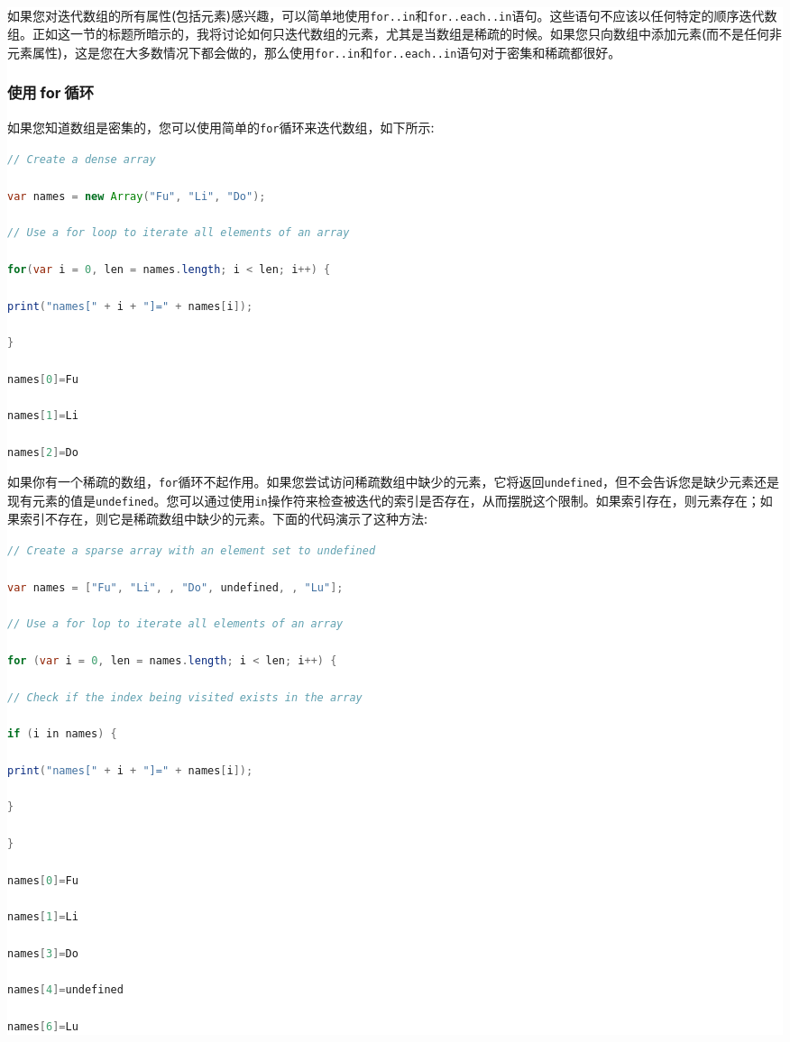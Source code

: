 如果您对迭代数组的所有属性(包括元素)感兴趣，可以简单地使用`for..in`和`for..each..in`语句。这些语句不应该以任何特定的顺序迭代数组。正如这一节的标题所暗示的，我将讨论如何只迭代数组的元素，尤其是当数组是稀疏的时候。如果您只向数组中添加元素(而不是任何非元素属性)，这是您在大多数情况下都会做的，那么使用`for..in`和`for..each..in`语句对于密集和稀疏都很好。

### 使用 for 循环

如果您知道数组是密集的，您可以使用简单的`for`循环来迭代数组，如下所示:

```java
// Create a dense array

var names = new Array("Fu", "Li", "Do");

// Use a for loop to iterate all elements of an array

for(var i = 0, len = names.length; i < len; i++) {

print("names[" + i + "]=" + names[i]);

}

names[0]=Fu

names[1]=Li

names[2]=Do
```

如果你有一个稀疏的数组，`for`循环不起作用。如果您尝试访问稀疏数组中缺少的元素，它将返回`undefined`，但不会告诉您是缺少元素还是现有元素的值是`undefined`。您可以通过使用`in`操作符来检查被迭代的索引是否存在，从而摆脱这个限制。如果索引存在，则元素存在；如果索引不存在，则它是稀疏数组中缺少的元素。下面的代码演示了这种方法:

```java
// Create a sparse array with an element set to undefined

var names = ["Fu", "Li", , "Do", undefined, , "Lu"];

// Use a for lop to iterate all elements of an array

for (var i = 0, len = names.length; i < len; i++) {

// Check if the index being visited exists in the array

if (i in names) {

print("names[" + i + "]=" + names[i]);

}

}

names[0]=Fu

names[1]=Li

names[3]=Do

names[4]=undefined

names[6]=Lu
```
